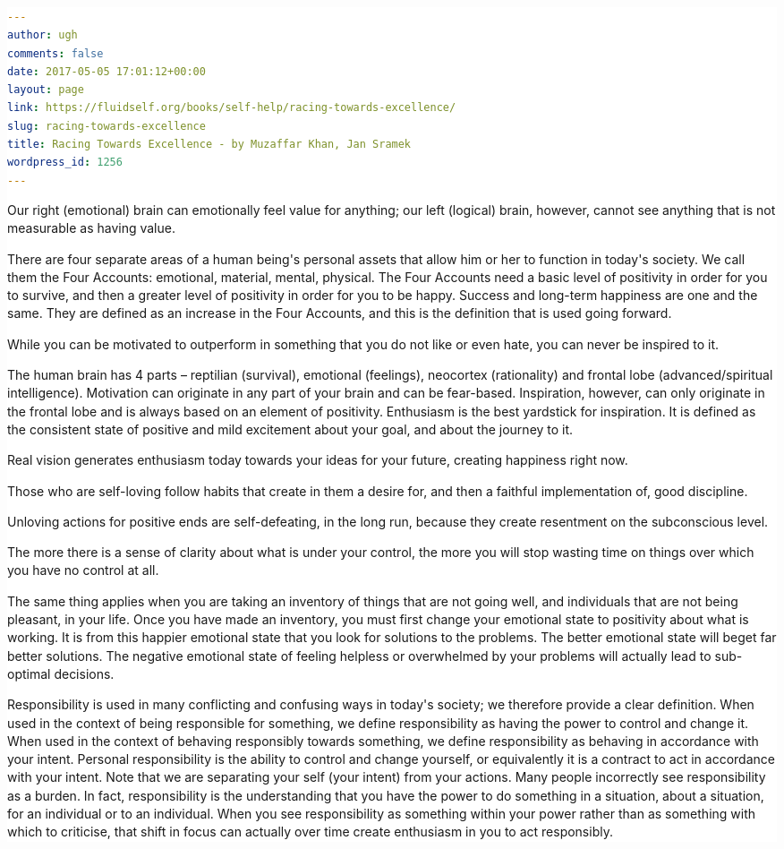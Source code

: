 ```yaml
---
author: ugh
comments: false
date: 2017-05-05 17:01:12+00:00
layout: page
link: https://fluidself.org/books/self-help/racing-towards-excellence/
slug: racing-towards-excellence
title: Racing Towards Excellence - by Muzaffar Khan, Jan Sramek
wordpress_id: 1256
---
```


Our right (emotional) brain can emotionally feel value for anything; our left (logical) brain, however, cannot see anything that is not measurable as having value.
 
There are four separate areas of a human being's personal assets that allow him or her to function in today's society. We call them the Four Accounts: emotional, material, mental, physical. The Four Accounts need a basic level of positivity in order for you to survive, and then a greater level of positivity in order for you to be happy. Success and long-term happiness are one and the same. They are defined as an increase in the Four Accounts, and this is the definition that is used going forward.
 
While you can be motivated to outperform in something that you do not like or even hate, you can never be inspired to it.
 
The human brain has 4 parts – reptilian (survival), emotional (feelings), neocortex (rationality) and frontal lobe (advanced/spiritual intelligence). Motivation can originate in any part of your brain and can be fear-based. Inspiration, however, can only originate in the frontal lobe and is always based on an element of positivity. Enthusiasm is the best yardstick for inspiration. It is defined as the consistent state of positive and mild excitement about your goal, and about the journey to it.
 
Real vision generates enthusiasm today towards your ideas for your future, creating happiness right now.
 
Those who are self-loving follow habits that create in them a desire for, and then a faithful implementation of, good discipline.
 
Unloving actions for positive ends are self-defeating, in the long run, because they create resentment on the subconscious level.
 
The more there is a sense of clarity about what is under your control, the more you will stop wasting time on things over which you have no control at all.
 
The same thing applies when you are taking an inventory of things that are not going well, and individuals that are not being pleasant, in your life. Once you have made an inventory, you must first change your emotional state to positivity about what is working. It is from this happier emotional state that you look for solutions to the problems. The better emotional state will beget far better solutions. The negative emotional state of feeling helpless or overwhelmed by your problems will actually lead to sub-optimal decisions.
 
Responsibility is used in many conflicting and confusing ways in today's society; we therefore provide a clear definition. When used in the context of being responsible for something, we define responsibility as having the power to control and change it. When used in the context of behaving responsibly towards something, we define responsibility as behaving in accordance with your intent. Personal responsibility is the ability to control and change yourself, or equivalently it is a contract to act in accordance with your intent. Note that we are separating your self (your intent) from your actions. Many people incorrectly see responsibility as a burden. In fact, responsibility is the understanding that you have the power to do something in a situation, about a situation, for an individual or to an individual. When you see responsibility as something within your power rather than as something with which to criticise, that shift in focus can actually over time create enthusiasm in you to act responsibly.
 